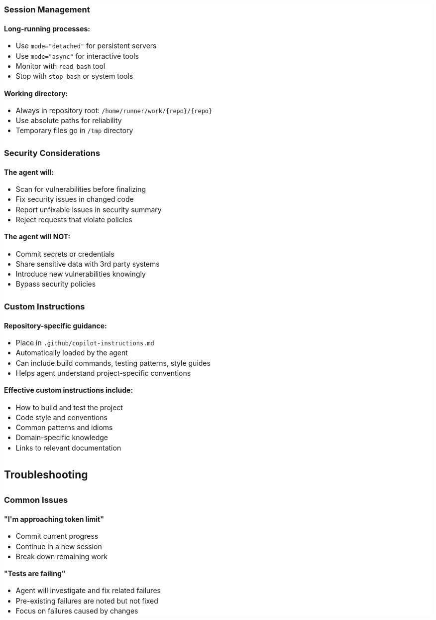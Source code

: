 ### Session Management

**Long-running processes:**
- Use `mode="detached"` for persistent servers
- Use `mode="async"` for interactive tools
- Monitor with `read_bash` tool
- Stop with `stop_bash` or system tools

**Working directory:**
- Always in repository root: `/home/runner/work/{repo}/{repo}`
- Use absolute paths for reliability
- Temporary files go in `/tmp` directory

### Security Considerations

**The agent will:**
- Scan for vulnerabilities before finalizing
- Fix security issues in changed code
- Report unfixable issues in security summary
- Reject requests that violate policies

**The agent will NOT:**
- Commit secrets or credentials
- Share sensitive data with 3rd party systems
- Introduce new vulnerabilities knowingly
- Bypass security policies

### Custom Instructions

**Repository-specific guidance:**
- Place in `.github/copilot-instructions.md`
- Automatically loaded by the agent
- Can include build commands, testing patterns, style guides
- Helps agent understand project-specific conventions

**Effective custom instructions include:**
- How to build and test the project
- Code style and conventions
- Common patterns and idioms
- Domain-specific knowledge
- Links to relevant documentation

## Troubleshooting

### Common Issues

**"I'm approaching token limit"**
- Commit current progress
- Continue in a new session
- Break down remaining work

**"Tests are failing"**
- Agent will investigate and fix related failures
- Pre-existing failures are noted but not fixed
- Focus on failures caused by changes

